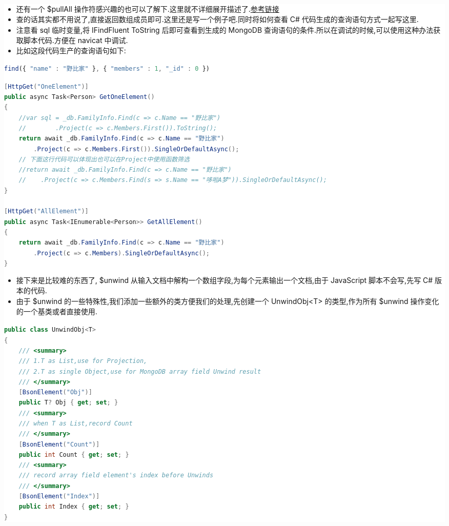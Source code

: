 - 还有一个 \$pullAll 操作符感兴趣的也可以了解下.这里就不详细展开描述了.[参考链接](https://www.mongodb.com/docs/manual/reference/operator/update/pullAll)
- 查的话其实都不用说了,直接返回数组成员即可.这里还是写一个例子吧.同时将如何查看 C# 代码生成的查询语句方式一起写这里.
- 注意看 sql 临时变量,将 IFindFluent ToString 后即可查看到生成的 MongoDB 查询语句的条件.所以在调试的时候,可以使用这种办法获取脚本代码.方便在 navicat 中调试.
- 比如这段代码生产的查询语句如下:

```JavaScript
find({ "name" : "野比家" }, { "members" : 1, "_id" : 0 })
```

```csharp
[HttpGet("OneElement")]
public async Task<Person> GetOneElement()
{
    //var sql = _db.FamilyInfo.Find(c => c.Name == "野比家")
    //        .Project(c => c.Members.First()).ToString();
    return await _db.FamilyInfo.Find(c => c.Name == "野比家")
        .Project(c => c.Members.First()).SingleOrDefaultAsync();
    // 下面这行代码可以体现出也可以在Project中使用函数筛选
    //return await _db.FamilyInfo.Find(c => c.Name == "野比家")
    //    .Project(c => c.Members.Find(s => s.Name == "哆啦A梦")).SingleOrDefaultAsync();
}

[HttpGet("AllElement")]
public async Task<IEnumerable<Person>> GetAllElement()
{
    return await _db.FamilyInfo.Find(c => c.Name == "野比家")
        .Project(c => c.Members).SingleOrDefaultAsync();
}
```

- 接下来是比较难的东西了, \$unwind 从输入文档中解构一个数组字段,为每个元素输出一个文档,由于 JavaScript 脚本不会写,先写 C# 版本的代码.
- 由于 $unwind 的一些特殊性,我们添加一些额外的类方便我们的处理,先创建一个 UnwindObj\<T> 的类型,作为所有 \$unwind 操作变化的一个基类或者直接使用.

```csharp
public class UnwindObj<T>
{
    /// <summary>
    /// 1.T as List,use for Projection,
    /// 2.T as single Object,use for MongoDB array field Unwind result
    /// </summary>
    [BsonElement("Obj")]
    public T? Obj { get; set; }
    /// <summary>
    /// when T as List,record Count
    /// </summary>
    [BsonElement("Count")]
    public int Count { get; set; }
    /// <summary>
    /// record array field element's index before Unwinds
    /// </summary>
    [BsonElement("Index")]
    public int Index { get; set; }
}
```
